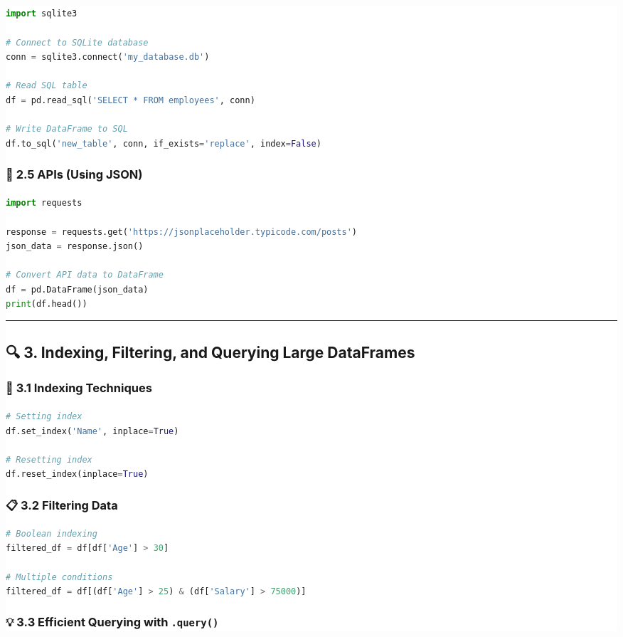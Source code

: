 ```python
import sqlite3

# Connect to SQLite database
conn = sqlite3.connect('my_database.db')

# Read SQL table
df = pd.read_sql('SELECT * FROM employees', conn)

# Write DataFrame to SQL
df.to_sql('new_table', conn, if_exists='replace', index=False)
```

### 📡 **2.5 APIs (Using JSON)**

```python
import requests

response = requests.get('https://jsonplaceholder.typicode.com/posts')
json_data = response.json()

# Convert API data to DataFrame
df = pd.DataFrame(json_data)
print(df.head())
```

---

## 🔍 **3. Indexing, Filtering, and Querying Large DataFrames**

### 📌 **3.1 Indexing Techniques**

```python
# Setting index
df.set_index('Name', inplace=True)

# Resetting index
df.reset_index(inplace=True)
```

### 📋 **3.2 Filtering Data**

```python
# Boolean indexing
filtered_df = df[df['Age'] > 30]

# Multiple conditions
filtered_df = df[(df['Age'] > 25) & (df['Salary'] > 75000)]
```

### 💡 **3.3 Efficient Querying with `.query()`**
